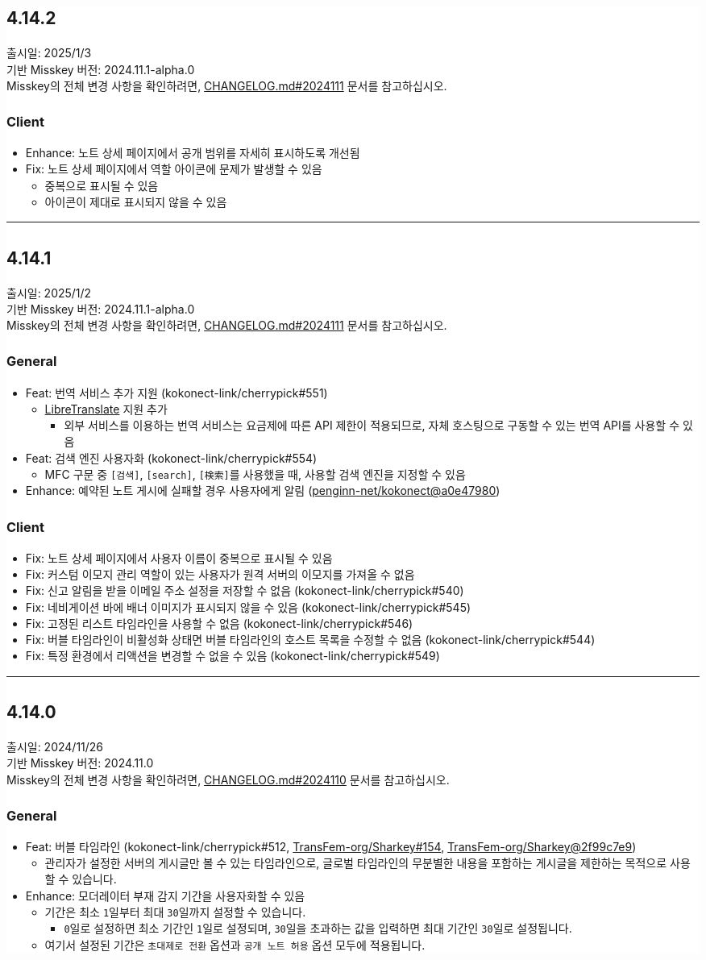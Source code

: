 
## 4.14.2
출시일: 2025/1/3<br>
기반 Misskey 버전: 2024.11.1-alpha.0<br>
Misskey의 전체 변경 사항을 확인하려면, [CHANGELOG.md#2024111](CHANGELOG.md#2024111) 문서를 참고하십시오.

### Client
- Enhance: 노트 상세 페이지에서 공개 범위를 자세히 표시하도록 개선됨
- Fix: 노트 상세 페이지에서 역할 아이콘에 문제가 발생할 수 있음
  - 중복으로 표시될 수 있음
  - 아이콘이 제대로 표시되지 않을 수 있음

---

## 4.14.1
출시일: 2025/1/2<br>
기반 Misskey 버전: 2024.11.1-alpha.0<br>
Misskey의 전체 변경 사항을 확인하려면, [CHANGELOG.md#2024111](CHANGELOG.md#2024111) 문서를 참고하십시오.

### General
- Feat: 번역 서비스 추가 지원 (kokonect-link/cherrypick#551)
  - [LibreTranslate](https://github.com/LibreTranslate/LibreTranslate) 지원 추가
    - 외부 서비스를 이용하는 번역 서비스는 요금제에 따른 API 제한이 적용되므로, 자체 호스팅으로 구동할 수 있는 번역 API를 사용할 수 있음
- Feat: 검색 엔진 사용자화 (kokonect-link/cherrypick#554)
  - MFC 구문 중 `[검색]`, `[search]`, `[検索]`를 사용했을 때, 사용할 검색 엔진을 지정할 수 있음
- Enhance: 예약된 노트 게시에 실패할 경우 사용자에게 알림 ([penginn-net/kokonect@a0e47980](https://github.com/penginn-net/kokonect/commit/a0e47980470b49e79e84ff3b7ccaf2b4502928c8))

### Client
- Fix: 노트 상세 페이지에서 사용자 이름이 중복으로 표시될 수 있음
- Fix: 커스텀 이모지 관리 역할이 있는 사용자가 원격 서버의 이모지를 가져올 수 없음
- Fix: 신고 알림을 받을 이메일 주소 설정을 저장할 수 없음 (kokonect-link/cherrypick#540)
- Fix: 네비게이션 바에 배너 이미지가 표시되지 않을 수 있음 (kokonect-link/cherrypick#545)
- Fix: 고정된 리스트 타임라인을 사용할 수 없음 (kokonect-link/cherrypick#546)
- Fix: 버블 타임라인이 비활성화 상태면 버블 타임라인의 호스트 목록을 수정할 수 없음 (kokonect-link/cherrypick#544)
- Fix: 특정 환경에서 리액션을 변경할 수 없을 수 있음 (kokonect-link/cherrypick#549)

---

## 4.14.0
출시일: 2024/11/26<br>
기반 Misskey 버전: 2024.11.0<br>
Misskey의 전체 변경 사항을 확인하려면, [CHANGELOG.md#2024110](CHANGELOG.md#2024110) 문서를 참고하십시오.

### General
- Feat: 버블 타임라인 (kokonect-link/cherrypick#512, [TransFem-org/Sharkey#154](https://activitypub.software/TransFem-org/Sharkey/-/issues/154), [TransFem-org/Sharkey@2f99c7e9](https://activitypub.software/TransFem-org/Sharkey/-/commit/2f99c7e9dc2e5e3ca06c9672a6ab4887eb094310))
  - 관리자가 설정한 서버의 게시글만 볼 수 있는 타임라인으로, 글로벌 타임라인의 무분별한 내용을 포함하는 게시글을 제한하는 목적으로 사용할 수 있습니다.
- Enhance: 모더레이터 부재 감지 기간을 사용자화할 수 있음
  - 기간은 최소 `1`일부터 최대 `30`일까지 설정할 수 있습니다.
    - `0`일로 설정하면 최소 기간인 `1`일로 설정되며, `30`일을 초과하는 값을 입력하면 최대 기간인 `30`일로 설정됩니다.
  - 여기서 설정된 기간은 `초대제로 전환` 옵션과 `공개 노트 허용` 옵션 모두에 적용됩니다.

